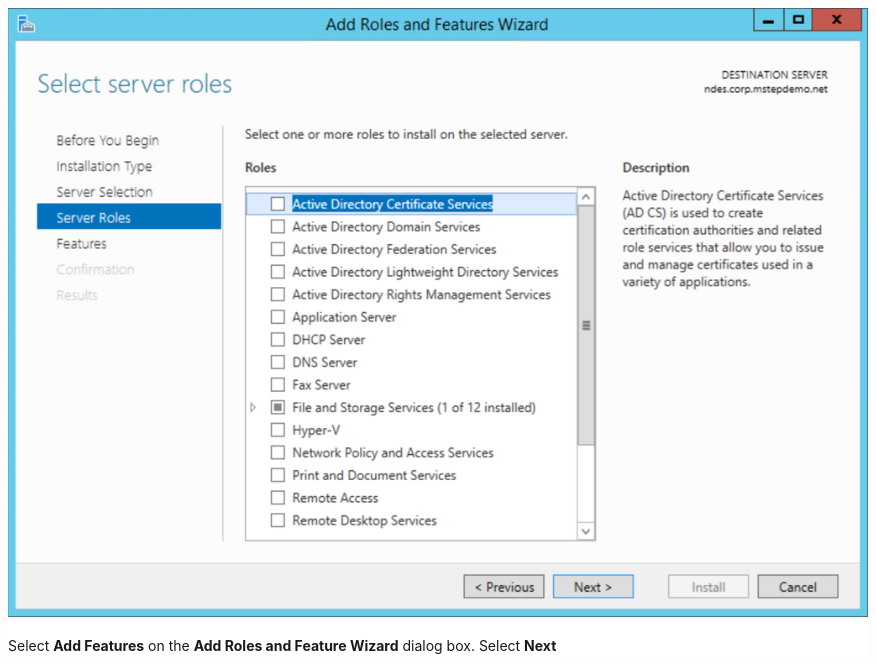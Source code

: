    ![Server Manager AD CS Role.](images/aadjCert/servermanager-adcs-role.png)

   Select **Add Features** on the **Add Roles and Feature Wizard** dialog box. Select **Next**
